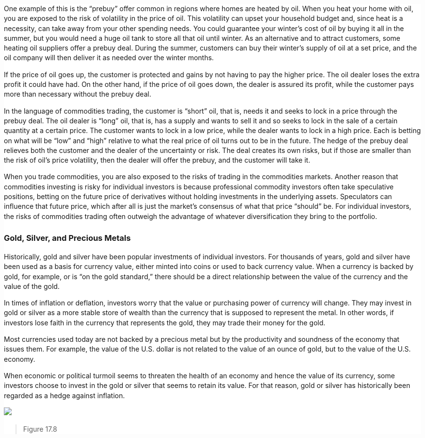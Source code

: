 
One example of this is the “prebuy” offer common in regions where homes are heated by oil. When you heat your home with oil, you are exposed to the risk of volatility in the price of oil. This volatility can upset your household budget and, since heat is a necessity, can take away from your other spending needs. You could guarantee your winter’s cost of oil by buying it all in the summer, but you would need a huge oil tank to store all that oil until winter. As an alternative and to attract customers, some heating oil suppliers offer a prebuy deal. During the summer, customers can buy their winter’s supply of oil at a set price, and the oil company will then deliver it as needed over the winter months.

If the price of oil goes up, the customer is protected and gains by not having to pay the higher price. The oil dealer loses the extra profit it could have had. On the other hand, if the price of oil goes down, the dealer is assured its profit, while the customer pays more than necessary without the prebuy deal.

In the language of commodities trading, the customer is “short” oil, that is, needs it and seeks to lock in a price through the prebuy deal. The oil dealer is “long” oil, that is, has a supply and wants to sell it and so seeks to lock in the sale of a certain quantity at a certain price. The customer wants to lock in a low price, while the dealer wants to lock in a high price. Each is betting on what will be “low” and “high” relative to what the real price of oil turns out to be in the future. The hedge of the prebuy deal relieves both the customer and the dealer of the uncertainty or risk. The deal creates its own risks, but if those are smaller than the risk of oil’s price volatility, then the dealer will offer the prebuy, and the customer will take it.

When you trade commodities, you are also exposed to the risks of trading in the commodities markets. Another reason that commodities investing is risky for individual investors is because professional commodity investors often take speculative positions, betting on the future price of derivatives without holding investments in the underlying assets. Speculators can influence that future price, which after all is just the market’s consensus of what that price “should” be. For individual investors, the risks of commodities trading often outweigh the advantage of whatever diversification they bring to the portfolio.


### Gold, Silver, and Precious Metals

Historically, gold and silver have been popular investments of individual investors. For thousands of years, gold and silver have been used as a basis for currency value, either minted into coins or used to back currency value. When a currency is backed by gold, for example, or is “on the gold standard,” there should be a direct relationship between the value of the currency and the value of the gold.

In times of inflation or deflation, investors worry that the value or purchasing power of currency will change. They may invest in gold or silver as a more stable store of wealth than the currency that is supposed to represent the metal. In other words, if investors lose faith in the currency that represents the gold, they may trade their money for the gold.

Most currencies used today are not backed by a precious metal but by the productivity and soundness of the economy that issues them. For example, the value of the U.S. dollar is not related to the value of an ounce of gold, but to the value of the U.S. economy.

When economic or political turmoil seems to threaten the health of an economy and hence the value of its currency, some investors choose to invest in the gold or silver that seems to retain its value. For that reason, gold or silver has historically been regarded as a hedge against inflation.


![](../media/6c7088927dccaf97378f91d194f8f60f.jpg)
> Figure 17.8 
